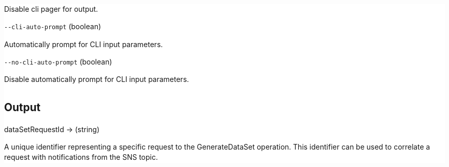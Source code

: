 Disable cli pager for output.

`--cli-auto-prompt` (boolean)

Automatically prompt for CLI input parameters.

`--no-cli-auto-prompt` (boolean)

Disable automatically prompt for CLI input parameters.

## Output

dataSetRequestId -> (string)

A unique identifier representing a specific request to the GenerateDataSet operation. This identifier can be used to correlate a request with notifications from the SNS topic.
